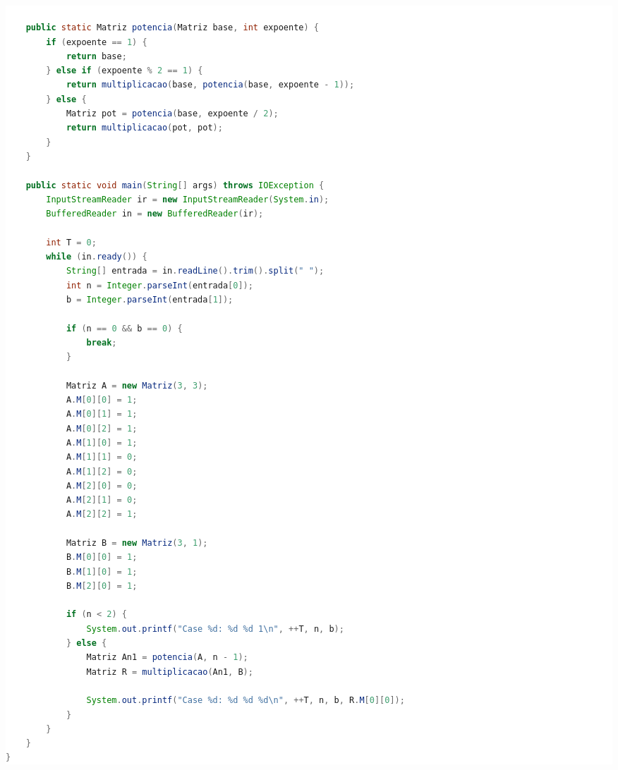 ```java

    public static Matriz potencia(Matriz base, int expoente) {
        if (expoente == 1) {
            return base;
        } else if (expoente % 2 == 1) {
            return multiplicacao(base, potencia(base, expoente - 1));
        } else {
            Matriz pot = potencia(base, expoente / 2);
            return multiplicacao(pot, pot);
        }
    }

    public static void main(String[] args) throws IOException {
        InputStreamReader ir = new InputStreamReader(System.in);
        BufferedReader in = new BufferedReader(ir);

        int T = 0;
        while (in.ready()) {
            String[] entrada = in.readLine().trim().split(" ");
            int n = Integer.parseInt(entrada[0]);
            b = Integer.parseInt(entrada[1]);

            if (n == 0 && b == 0) {
                break;
            }

            Matriz A = new Matriz(3, 3);
            A.M[0][0] = 1;
            A.M[0][1] = 1;
            A.M[0][2] = 1;
            A.M[1][0] = 1;
            A.M[1][1] = 0;
            A.M[1][2] = 0;
            A.M[2][0] = 0;
            A.M[2][1] = 0;
            A.M[2][2] = 1;

            Matriz B = new Matriz(3, 1);
            B.M[0][0] = 1;
            B.M[1][0] = 1;
            B.M[2][0] = 1;

            if (n < 2) {
                System.out.printf("Case %d: %d %d 1\n", ++T, n, b);
            } else {
                Matriz An1 = potencia(A, n - 1);
                Matriz R = multiplicacao(An1, B);

                System.out.printf("Case %d: %d %d %d\n", ++T, n, b, R.M[0][0]);
            }
        }
    }
}
```
